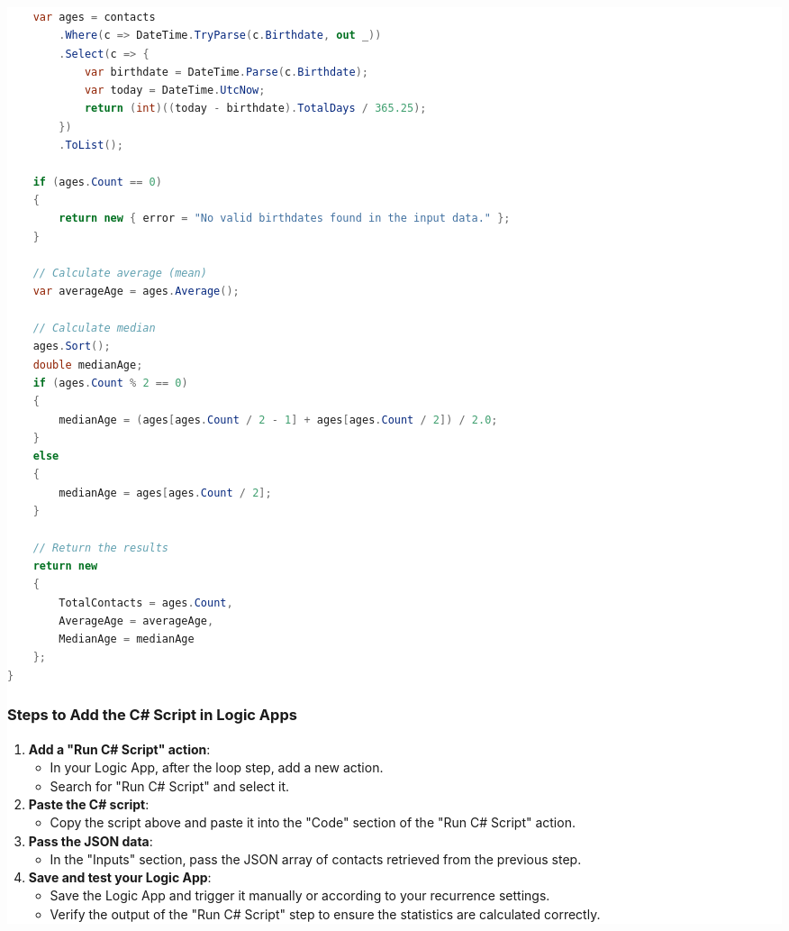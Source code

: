 ```csharp
    var ages = contacts
        .Where(c => DateTime.TryParse(c.Birthdate, out _))
        .Select(c => {
            var birthdate = DateTime.Parse(c.Birthdate);
            var today = DateTime.UtcNow;
            return (int)((today - birthdate).TotalDays / 365.25);
        })
        .ToList();

    if (ages.Count == 0)
    {
        return new { error = "No valid birthdates found in the input data." };
    }

    // Calculate average (mean)
    var averageAge = ages.Average();

    // Calculate median
    ages.Sort();
    double medianAge;
    if (ages.Count % 2 == 0)
    {
        medianAge = (ages[ages.Count / 2 - 1] + ages[ages.Count / 2]) / 2.0;
    }
    else
    {
        medianAge = ages[ages.Count / 2];
    }

    // Return the results
    return new
    {
        TotalContacts = ages.Count,
        AverageAge = averageAge,
        MedianAge = medianAge
    };
}
```



### Steps to Add the C# Script in Logic Apps

1. **Add a "Run C# Script" action**:
   - In your Logic App, after the loop step, add a new action.
   - Search for "Run C# Script" and select it.
2. **Paste the C# script**:
   - Copy the script above and paste it into the "Code" section of the "Run C# Script" action.
3. **Pass the JSON data**:
   - In the "Inputs" section, pass the JSON array of contacts retrieved from the previous step.
4. **Save and test your Logic App**:
   - Save the Logic App and trigger it manually or according to your recurrence settings.
   - Verify the output of the "Run C# Script" step to ensure the statistics are calculated correctly.
